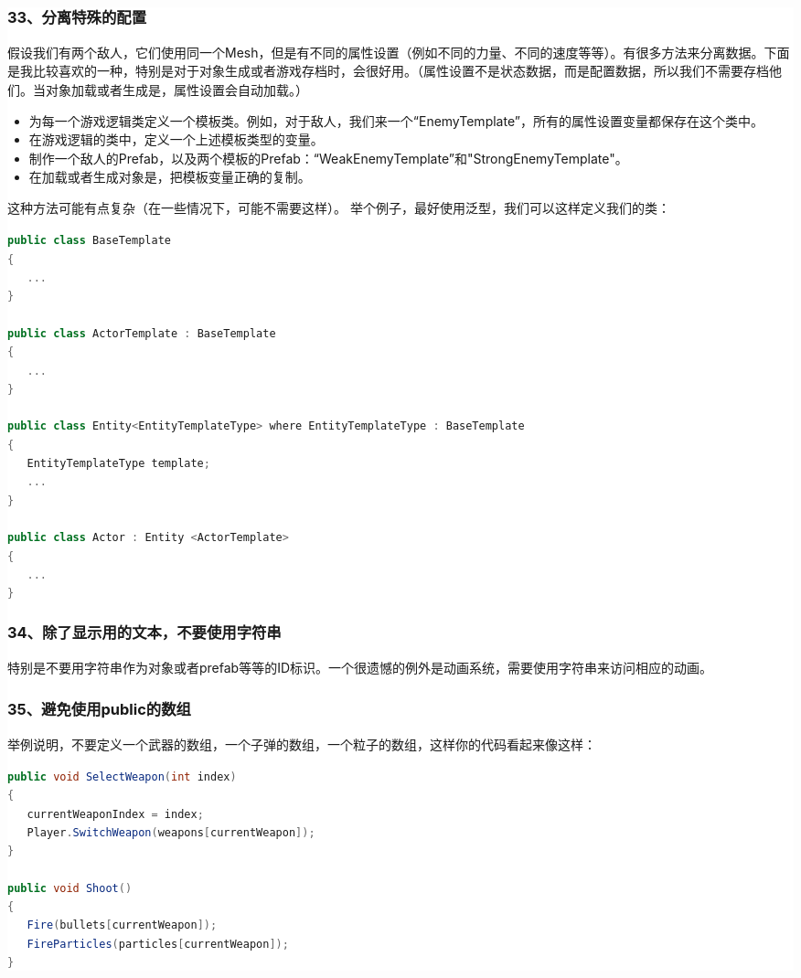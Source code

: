 ### 33、分离特殊的配置

假设我们有两个敌人，它们使用同一个Mesh，但是有不同的属性设置（例如不同的力量、不同的速度等等）。有很多方法来分离数据。下面是我比较喜欢的一种，特别是对于对象生成或者游戏存档时，会很好用。（属性设置不是状态数据，而是配置数据，所以我们不需要存档他们。当对象加载或者生成是，属性设置会自动加载。）

* 为每一个游戏逻辑类定义一个模板类。例如，对于敌人，我们来一个“EnemyTemplate”，所有的属性设置变量都保存在这个类中。
* 在游戏逻辑的类中，定义一个上述模板类型的变量。
* 制作一个敌人的Prefab，以及两个模板的Prefab：“WeakEnemyTemplate”和"StrongEnemyTemplate"。
* 在加载或者生成对象是，把模板变量正确的复制。

这种方法可能有点复杂（在一些情况下，可能不需要这样）。
举个例子，最好使用泛型，我们可以这样定义我们的类：

``` csharp
public class BaseTemplate
{
   ...
}
 
public class ActorTemplate : BaseTemplate
{
   ...
}
 
public class Entity<EntityTemplateType> where EntityTemplateType : BaseTemplate
{
   EntityTemplateType template;
   ...
}
 
public class Actor : Entity <ActorTemplate>
{
   ...
}
```

### 34、除了显示用的文本，不要使用字符串

特别是不要用字符串作为对象或者prefab等等的ID标识。一个很遗憾的例外是动画系统，需要使用字符串来访问相应的动画。

### 35、避免使用public的数组

举例说明，不要定义一个武器的数组，一个子弹的数组，一个粒子的数组，这样你的代码看起来像这样：

``` csharp
public void SelectWeapon(int index)
{ 
   currentWeaponIndex = index;
   Player.SwitchWeapon(weapons[currentWeapon]);
}
 
public void Shoot()
{
   Fire(bullets[currentWeapon]);
   FireParticles(particles[currentWeapon]);   
}
```
